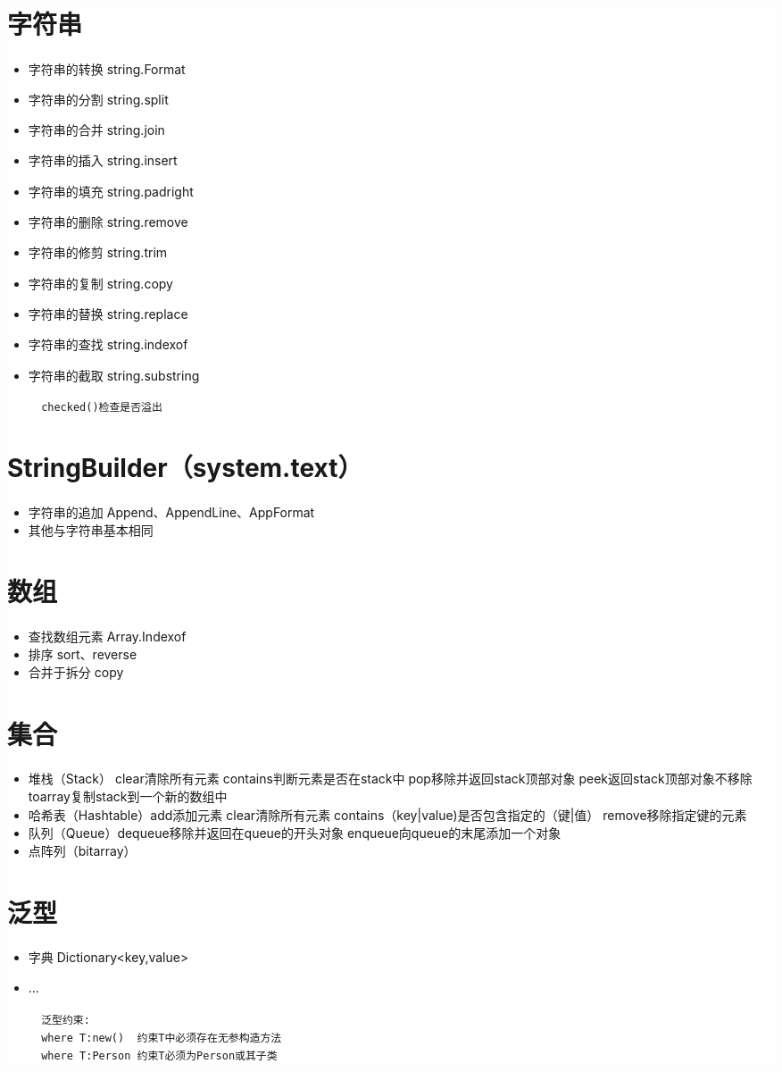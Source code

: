 # 字符串
* 字符串的转换 string.Format
* 字符串的分割 string.split
* 字符串的合并 string.join
* 字符串的插入 string.insert
* 字符串的填充 string.padright
* 字符串的删除 string.remove
* 字符串的修剪 string.trim
* 字符串的复制 string.copy
* 字符串的替换 string.replace
* 字符串的查找 string.indexof
* 字符串的截取 string.substring
        
        checked()检查是否溢出

# StringBuilder（system.text）
* 字符串的追加 Append、AppendLine、AppFormat
* 其他与字符串基本相同

# 数组
* 查找数组元素 Array.Indexof
* 排序        sort、reverse
* 合并于拆分  copy

# 集合
* 堆栈（Stack）  clear清除所有元素
              contains判断元素是否在stack中
              pop移除并返回stack顶部对象
              peek返回stack顶部对象不移除
              toarray复制stack到一个新的数组中
* 哈希表（Hashtable）add添加元素
                    clear清除所有元素
                    contains（key|value)是否包含指定的（键|值）
                    remove移除指定键的元素
* 队列（Queue）dequeue移除并返回在queue的开头对象
            enqueue向queue的末尾添加一个对象
* 点阵列（bitarray）

# 泛型
* 字典 Dictionary<key,value>
* ...

        泛型约束:
        where T:new()  约束T中必须存在无参构造方法
        where T:Person 约束T必须为Person或其子类

